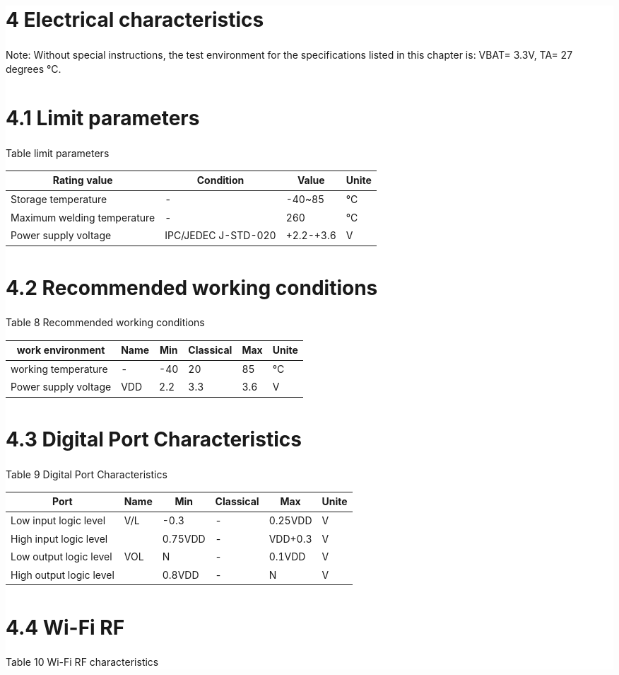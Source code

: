 # 4 Electrical characteristics

Note: Without special instructions, the test environment for the specifications listed in this chapter is: VBAT= 3.3V, TA= 27 degrees °C.

# 4.1 Limit parameters 

Table limit parameters

| Rating value                | Condition           | Value     | Unite |
| --------------------------- | ------------------- | --------- | ----- |
| Storage temperature         | -                   | -40~85    | °C    |
| Maximum welding temperature | -                   | 260       | °C    |
| Power supply voltage        | IPC/JEDEC J-STD-020 | +2.2-+3.6 | V     |

# 4.2 Recommended working conditions 

Table 8 Recommended working conditions

| work  environment    | Name | Min  | Classical | Max  | Unite |
| -------------------- | ---- | ---- | --------- | ---- | ----- |
| working temperature  | -    | -40  | 20        | 85   | °C    |
| Power supply voltage | VDD  | 2.2  | 3.3       | 3.6  | V     |

 

# 4.3 Digital Port Characteristics 

 

Table 9 Digital Port Characteristics

| Port                     | Name | Min     | Classical | Max     | Unite |
| ------------------------ | ---- | ------- | --------- | ------- | ----- |
| Low input logic level    | V/L  | -0.3    | -         | 0.25VDD | V     |
| High input logic level   |      | 0.75VDD | -         | VDD+0.3 | V     |
| Low  output logic level  | VOL  | N       | -         | 0.1VDD  | V     |
| High  output logic level |      | 0.8VDD  | -         | N       | V     |

 

 

# 4.4 Wi-Fi RF

Table 10 Wi-Fi RF characteristics
